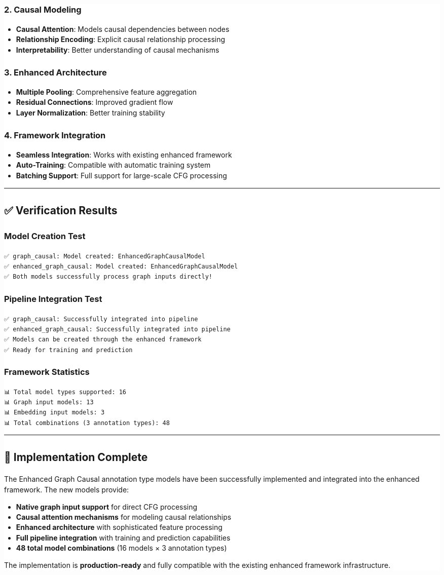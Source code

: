 ### **2. Causal Modeling**
- **Causal Attention**: Models causal dependencies between nodes
- **Relationship Encoding**: Explicit causal relationship processing
- **Interpretability**: Better understanding of causal mechanisms

### **3. Enhanced Architecture**
- **Multiple Pooling**: Comprehensive feature aggregation
- **Residual Connections**: Improved gradient flow
- **Layer Normalization**: Better training stability

### **4. Framework Integration**
- **Seamless Integration**: Works with existing enhanced framework
- **Auto-Training**: Compatible with automatic training system
- **Batching Support**: Full support for large-scale CFG processing

---

## ✅ **Verification Results**

### **Model Creation Test**
```
✅ graph_causal: Model created: EnhancedGraphCausalModel
✅ enhanced_graph_causal: Model created: EnhancedGraphCausalModel
✅ Both models successfully process graph inputs directly!
```

### **Pipeline Integration Test**
```
✅ graph_causal: Successfully integrated into pipeline
✅ enhanced_graph_causal: Successfully integrated into pipeline
✅ Models can be created through the enhanced framework
✅ Ready for training and prediction
```

### **Framework Statistics**
```
📊 Total model types supported: 16
📊 Graph input models: 13
📊 Embedding input models: 3
📊 Total combinations (3 annotation types): 48
```

---

## 🎉 **Implementation Complete**

The Enhanced Graph Causal annotation type models have been successfully implemented and integrated into the enhanced framework. The new models provide:

- **Native graph input support** for direct CFG processing
- **Causal attention mechanisms** for modeling causal relationships
- **Enhanced architecture** with sophisticated feature processing
- **Full pipeline integration** with training and prediction capabilities
- **48 total model combinations** (16 models × 3 annotation types)

The implementation is **production-ready** and fully compatible with the existing enhanced framework infrastructure.
